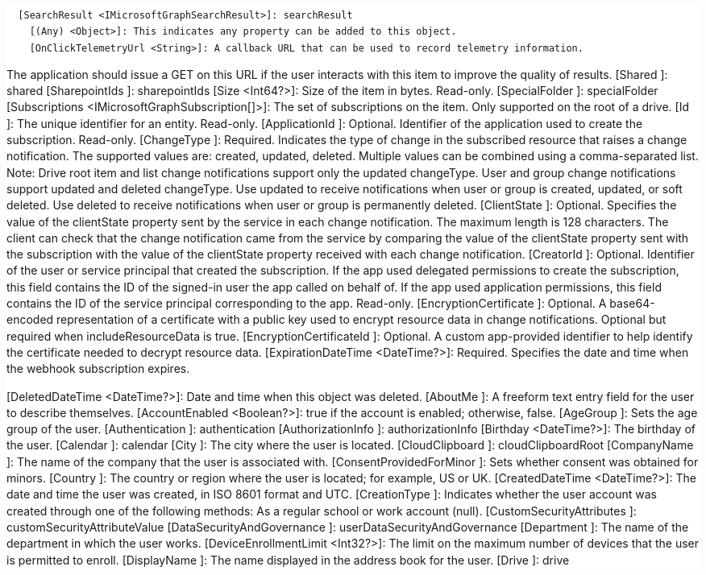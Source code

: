       [SearchResult <IMicrosoftGraphSearchResult>]: searchResult
        [(Any) <Object>]: This indicates any property can be added to this object.
        [OnClickTelemetryUrl <String>]: A callback URL that can be used to record telemetry information.
The application should issue a GET on this URL if the user interacts with this item to improve the quality of results.
      [Shared <IMicrosoftGraphShared>]: shared
      [SharepointIds <IMicrosoftGraphSharepointIds>]: sharepointIds
      [Size <Int64?>]: Size of the item in bytes.
Read-only.
      [SpecialFolder <IMicrosoftGraphSpecialFolder>]: specialFolder
      [Subscriptions <IMicrosoftGraphSubscription[]>]: The set of subscriptions on the item.
Only supported on the root of a drive.
        [Id <String>]: The unique identifier for an entity.
Read-only.
        [ApplicationId <String>]: Optional.
Identifier of the application used to create the subscription.
Read-only.
        [ChangeType <String>]: Required.
Indicates the type of change in the subscribed resource that raises a change notification.
The supported values are: created, updated, deleted.
Multiple values can be combined using a comma-separated list.
Note:  Drive root item and list change notifications support only the updated changeType.
User and group change notifications support updated and deleted changeType.
Use updated to receive notifications when user or group is created, updated, or soft deleted.
Use deleted to receive notifications when user or group is permanently deleted.
        [ClientState <String>]: Optional.
Specifies the value of the clientState property sent by the service in each change notification.
The maximum length is 128 characters.
The client can check that the change notification came from the service by comparing the value of the clientState property sent with the subscription with the value of the clientState property received with each change notification.
        [CreatorId <String>]: Optional.
Identifier of the user or service principal that created the subscription.
If the app used delegated permissions to create the subscription, this field contains the ID of the signed-in user the app called on behalf of.
If the app used application permissions, this field contains the ID of the service principal corresponding to the app.
Read-only.
        [EncryptionCertificate <String>]: Optional.
A base64-encoded representation of a certificate with a public key used to encrypt resource data in change notifications.
Optional but required when includeResourceData is true.
        [EncryptionCertificateId <String>]: Optional.
A custom app-provided identifier to help identify the certificate needed to decrypt resource data.
        [ExpirationDateTime <DateTime?>]: Required.
Specifies the date and time when the webhook subscription expires.


  [DeletedDateTime <DateTime?>]: Date and time when this object was deleted.
  [AboutMe <String>]: A freeform text entry field for the user to describe themselves.
  [AccountEnabled <Boolean?>]: true if the account is enabled; otherwise, false.
  [AgeGroup <String>]: Sets the age group of the user.
  [Authentication <IMicrosoftGraphAuthentication>]: authentication
  [AuthorizationInfo <IMicrosoftGraphAuthorizationInfo>]: authorizationInfo
  [Birthday <DateTime?>]: The birthday of the user.
  [Calendar <IMicrosoftGraphCalendar>]: calendar
  [City <String>]: The city where the user is located.
  [CloudClipboard <IMicrosoftGraphCloudClipboardRoot>]: cloudClipboardRoot
  [CompanyName <String>]: The name of the company that the user is associated with.
  [ConsentProvidedForMinor <String>]: Sets whether consent was obtained for minors.
  [Country <String>]: The country or region where the user is located; for example, US or UK.
  [CreatedDateTime <DateTime?>]: The date and time the user was created, in ISO 8601 format and UTC.
  [CreationType <String>]: Indicates whether the user account was created through one of the following methods:  As a regular school or work account (null).
  [CustomSecurityAttributes <IMicrosoftGraphCustomSecurityAttributeValue>]: customSecurityAttributeValue
  [DataSecurityAndGovernance <IMicrosoftGraphUserDataSecurityAndGovernance>]: userDataSecurityAndGovernance
  [Department <String>]: The name of the department in which the user works.
  [DeviceEnrollmentLimit <Int32?>]: The limit on the maximum number of devices that the user is permitted to enroll.
  [DisplayName <String>]: The name displayed in the address book for the user.
  [Drive <IMicrosoftGraphDrive>]: drive